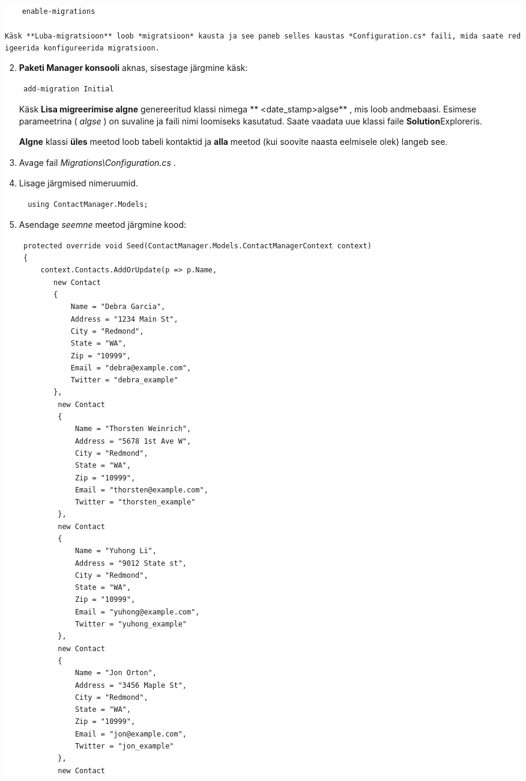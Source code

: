         enable-migrations 
  
    Käsk **Luba-migratsioon** loob *migratsioon* kausta ja see paneb selles kaustas *Configuration.cs* faili, mida saate redigeerida konfigureerida migratsioon. 

2. **Paketi Manager konsooli** aknas, sisestage järgmine käsk:

        add-migration Initial

    Käsk **Lisa migreerimise algne** genereeritud klassi nimega ** &lt;date_stamp&gt;algse** , mis loob andmebaasi. Esimese parameetrina ( *algse* ) on suvaline ja faili nimi loomiseks kasutatud. Saate vaadata uue klassi faile **Solution**Exploreris.

    **Algne** klassi **üles** meetod loob tabeli kontaktid ja **alla** meetod (kui soovite naasta eelmisele olek) langeb see.

3. Avage fail *Migrations\Configuration.cs* . 

4. Lisage järgmised nimeruumid. 

         using ContactManager.Models;

5. Asendage *seemne* meetod järgmine kood:
        
        protected override void Seed(ContactManager.Models.ContactManagerContext context)
        {
            context.Contacts.AddOrUpdate(p => p.Name,
               new Contact
               {
                   Name = "Debra Garcia",
                   Address = "1234 Main St",
                   City = "Redmond",
                   State = "WA",
                   Zip = "10999",
                   Email = "debra@example.com",
                   Twitter = "debra_example"
               },
                new Contact
                {
                    Name = "Thorsten Weinrich",
                    Address = "5678 1st Ave W",
                    City = "Redmond",
                    State = "WA",
                    Zip = "10999",
                    Email = "thorsten@example.com",
                    Twitter = "thorsten_example"
                },
                new Contact
                {
                    Name = "Yuhong Li",
                    Address = "9012 State st",
                    City = "Redmond",
                    State = "WA",
                    Zip = "10999",
                    Email = "yuhong@example.com",
                    Twitter = "yuhong_example"
                },
                new Contact
                {
                    Name = "Jon Orton",
                    Address = "3456 Maple St",
                    City = "Redmond",
                    State = "WA",
                    Zip = "10999",
                    Email = "jon@example.com",
                    Twitter = "jon_example"
                },
                new Contact